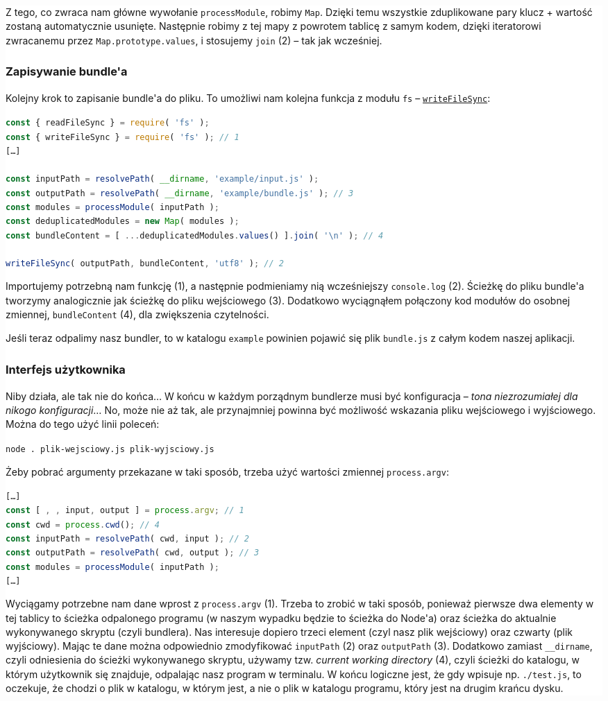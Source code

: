 Z tego, co zwraca nam główne wywołanie `processModule`, robimy `Map`. Dzięki temu wszystkie zduplikowane pary klucz + wartość zostaną automatycznie usunięte. Następnie robimy z tej mapy z powrotem tablicę z samym kodem, dzięki iteratorowi zwracanemu przez `Map.prototype.values`, i stosujemy `join` (2) – tak jak wcześniej.

### Zapisywanie bundle'a

Kolejny krok to zapisanie bundle'a do pliku. To umożliwi nam kolejna funkcja z modułu `fs` – [`writeFileSync`](https://nodejs.org/api/fs.html#fs_fs_writefilesync_file_data_options):

```javascript
const { readFileSync } = require( 'fs' );
const { writeFileSync } = require( 'fs' ); // 1
[…]

const inputPath = resolvePath( __dirname, 'example/input.js' );
const outputPath = resolvePath( __dirname, 'example/bundle.js' ); // 3
const modules = processModule( inputPath );
const deduplicatedModules = new Map( modules );
const bundleContent = [ ...deduplicatedModules.values() ].join( '\n' ); // 4

writeFileSync( outputPath, bundleContent, 'utf8' ); // 2
```

Importujemy potrzebną nam funkcję (1), a następnie podmieniamy nią wcześniejszy `console.log` (2). Ścieżkę do pliku bundle'a tworzymy analogicznie jak ścieżkę do pliku wejściowego (3). Dodatkowo wyciągnąłem połączony kod modułów do osobnej zmiennej, `bundleContent` (4), dla zwiększenia czytelności.

Jeśli teraz odpalimy nasz bundler, to w katalogu `example` powinien pojawić się plik `bundle.js` z całym kodem naszej aplikacji.

### Interfejs użytkownika

Niby działa, ale tak nie do końca… W końcu w każdym porządnym bundlerze musi być konfiguracja – _tona niezrozumiałej dla nikogo konfiguracji_… No, może nie aż tak, ale przynajmniej powinna być możliwość wskazania pliku wejściowego i wyjściowego. Można do tego użyć linii poleceń:

```bash
node . plik-wejsciowy.js plik-wyjsciowy.js
```

Żeby pobrać argumenty przekazane w taki sposób, trzeba użyć wartości zmiennej `process.argv`:

```javascript
[…]
const [ , , input, output ] = process.argv; // 1
const cwd = process.cwd(); // 4
const inputPath = resolvePath( cwd, input ); // 2
const outputPath = resolvePath( cwd, output ); // 3
const modules = processModule( inputPath );
[…]
```

Wyciągamy potrzebne nam dane wprost z `process.argv` (1). Trzeba to zrobić w taki sposób, ponieważ pierwsze dwa elementy w tej tablicy to ścieżka odpalonego programu (w naszym wypadku będzie to ścieżka do Node'a) oraz ścieżka do aktualnie wykonywanego skryptu (czyli bundlera). Nas interesuje dopiero trzeci element (czyl nasz plik wejściowy) oraz czwarty (plik wyjściowy). Mając te dane można odpowiednio zmodyfikować `inputPath` (2) oraz `outputPath` (3). Dodatkowo zamiast `__dirname`, czyli odniesienia do ścieżki wykonywanego skryptu, używamy tzw. <i lang="en">current working directory</i> (4), czyli ścieżki do katalogu, w którym użytkownik się znajduje, odpalając nasz program w terminalu. W końcu logiczne jest, że gdy wpisuje np. `./test.js`, to oczekuje, że chodzi o plik w katalogu, w którym jest, a nie o plik w katalogu programu, który jest na drugim krańcu dysku.
